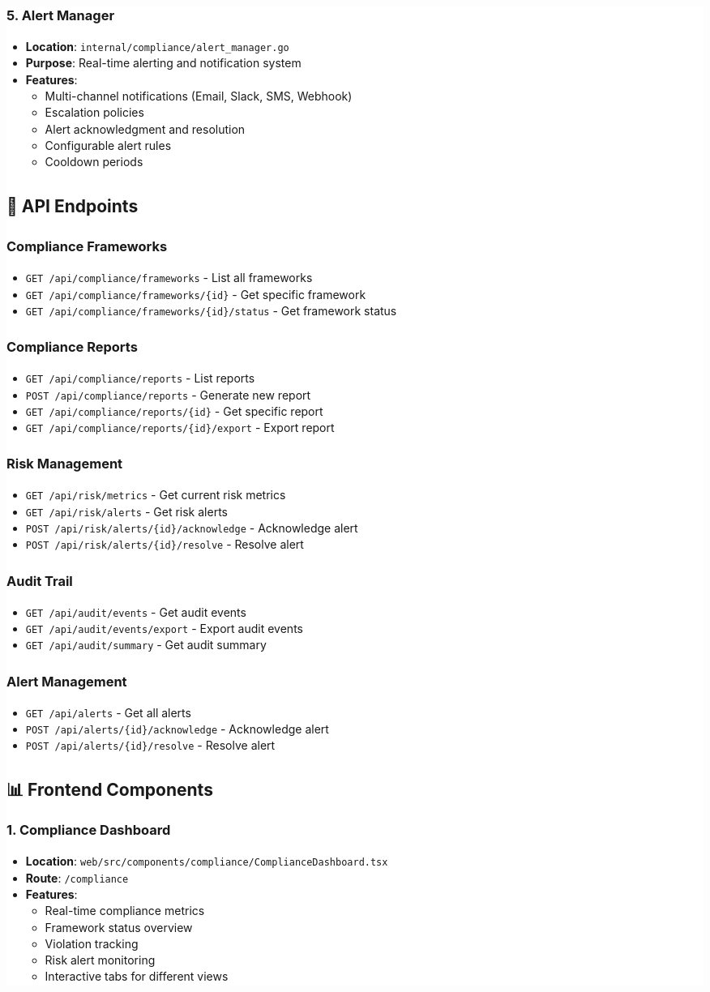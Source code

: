 ### 5. **Alert Manager**
- **Location**: `internal/compliance/alert_manager.go`
- **Purpose**: Real-time alerting and notification system
- **Features**:
  - Multi-channel notifications (Email, Slack, SMS, Webhook)
  - Escalation policies
  - Alert acknowledgment and resolution
  - Configurable alert rules
  - Cooldown periods

## 🔧 **API Endpoints**

### Compliance Frameworks
- `GET /api/compliance/frameworks` - List all frameworks
- `GET /api/compliance/frameworks/{id}` - Get specific framework
- `GET /api/compliance/frameworks/{id}/status` - Get framework status

### Compliance Reports
- `GET /api/compliance/reports` - List reports
- `POST /api/compliance/reports` - Generate new report
- `GET /api/compliance/reports/{id}` - Get specific report
- `GET /api/compliance/reports/{id}/export` - Export report

### Risk Management
- `GET /api/risk/metrics` - Get current risk metrics
- `GET /api/risk/alerts` - Get risk alerts
- `POST /api/risk/alerts/{id}/acknowledge` - Acknowledge alert
- `POST /api/risk/alerts/{id}/resolve` - Resolve alert

### Audit Trail
- `GET /api/audit/events` - Get audit events
- `GET /api/audit/events/export` - Export audit events
- `GET /api/audit/summary` - Get audit summary

### Alert Management
- `GET /api/alerts` - Get all alerts
- `POST /api/alerts/{id}/acknowledge` - Acknowledge alert
- `POST /api/alerts/{id}/resolve` - Resolve alert

## 📊 **Frontend Components**

### 1. **Compliance Dashboard**
- **Location**: `web/src/components/compliance/ComplianceDashboard.tsx`
- **Route**: `/compliance`
- **Features**:
  - Real-time compliance metrics
  - Framework status overview
  - Violation tracking
  - Risk alert monitoring
  - Interactive tabs for different views
